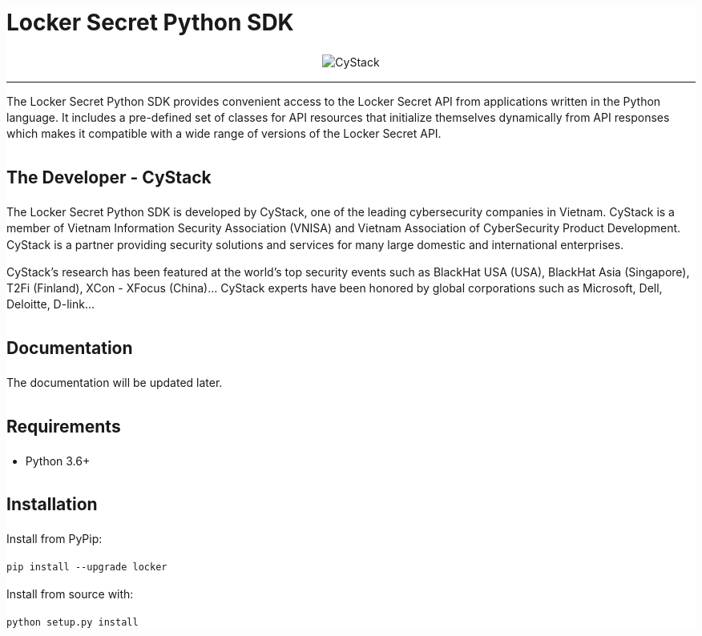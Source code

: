 # Locker Secret Python SDK

<p align="center">
  <img src="https://cystack.net/images/logo-black.svg" alt="CyStack" width="50%"/>
</p>


---

The Locker Secret Python SDK provides convenient access to the Locker Secret API from applications written in the 
Python language. It includes a pre-defined set of classes for API resources that initialize themselves dynamically 
from API responses which makes it compatible with a wide range of versions of the Locker Secret API.


## The Developer - CyStack

The Locker Secret Python SDK is developed by CyStack, one of the leading cybersecurity companies in Vietnam. 
CyStack is a member of Vietnam Information Security Association (VNISA) and Vietnam Association of CyberSecurity 
Product Development. CyStack is a partner providing security solutions and services for many large domestic and 
international enterprises.

CyStack’s research has been featured at the world’s top security events such as BlackHat USA (USA), 
BlackHat Asia (Singapore), T2Fi (Finland), XCon - XFocus (China)... CyStack experts have been honored by global 
corporations such as Microsoft, Dell, Deloitte, D-link...


## Documentation

The documentation will be updated later.

## Requirements

- Python 3.6+

## Installation

Install from PyPip:

```
pip install --upgrade locker
```

Install from source with:

```
python setup.py install
```
